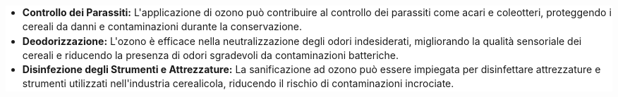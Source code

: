 - **Controllo dei Parassiti:** L'applicazione di ozono può contribuire al controllo dei parassiti come acari e coleotteri, proteggendo i cereali da danni e contaminazioni durante la conservazione.
- **Deodorizzazione:** L'ozono è efficace nella neutralizzazione degli odori indesiderati, migliorando la qualità sensoriale dei cereali e riducendo la presenza di odori sgradevoli da contaminazioni batteriche.
- **Disinfezione degli Strumenti e Attrezzature:** La sanificazione ad ozono può essere impiegata per disinfettare attrezzature e strumenti utilizzati nell'industria cerealicola, riducendo il rischio di contaminazioni incrociate.


